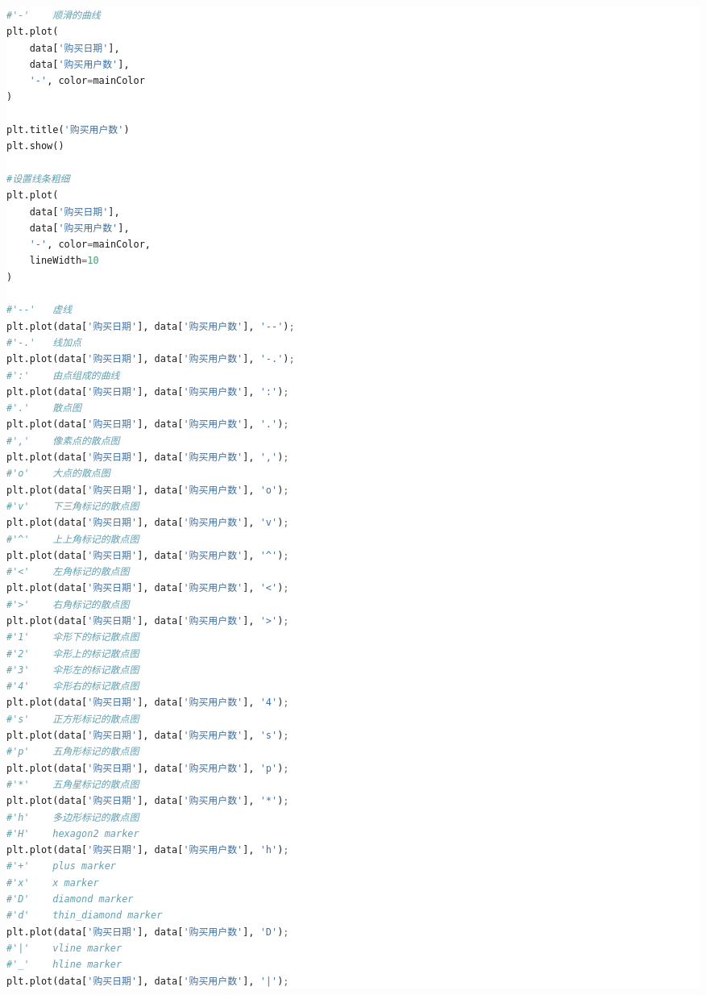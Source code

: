 ```python
#'-'	顺滑的曲线
plt.plot(
    data['购买日期'],
    data['购买用户数'],
    '-', color=mainColor
)

plt.title('购买用户数')
plt.show()

#设置线条粗细
plt.plot(
    data['购买日期'],
    data['购买用户数'],
    '-', color=mainColor,
    lineWidth=10
)

#'--'	虚线
plt.plot(data['购买日期'], data['购买用户数'], '--');
#'-.'	线加点
plt.plot(data['购买日期'], data['购买用户数'], '-.');
#':'	由点组成的曲线
plt.plot(data['购买日期'], data['购买用户数'], ':');
#'.'	散点图
plt.plot(data['购买日期'], data['购买用户数'], '.');
#','	像素点的散点图
plt.plot(data['购买日期'], data['购买用户数'], ',');
#'o'	大点的散点图
plt.plot(data['购买日期'], data['购买用户数'], 'o');
#'v'	下三角标记的散点图
plt.plot(data['购买日期'], data['购买用户数'], 'v');
#'^'	上上角标记的散点图
plt.plot(data['购买日期'], data['购买用户数'], '^');
#'<'	左角标记的散点图
plt.plot(data['购买日期'], data['购买用户数'], '<');
#'>'	右角标记的散点图
plt.plot(data['购买日期'], data['购买用户数'], '>');
#'1'	伞形下的标记散点图
#'2'	伞形上的标记散点图
#'3'	伞形左的标记散点图
#'4'	伞形右的标记散点图
plt.plot(data['购买日期'], data['购买用户数'], '4');
#'s'	正方形标记的散点图
plt.plot(data['购买日期'], data['购买用户数'], 's');
#'p'	五角形标记的散点图
plt.plot(data['购买日期'], data['购买用户数'], 'p');
#'*'	五角星标记的散点图
plt.plot(data['购买日期'], data['购买用户数'], '*');
#'h'	多边形标记的散点图
#'H'	hexagon2 marker
plt.plot(data['购买日期'], data['购买用户数'], 'h');
#'+'	plus marker
#'x'	x marker
#'D'	diamond marker
#'d'	thin_diamond marker
plt.plot(data['购买日期'], data['购买用户数'], 'D');
#'|'	vline marker
#'_'	hline marker
plt.plot(data['购买日期'], data['购买用户数'], '|');
```
